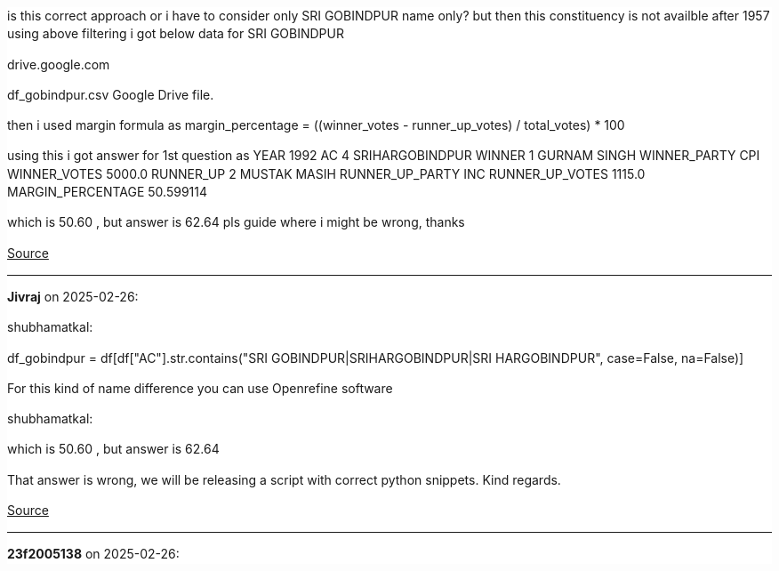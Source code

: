 is this correct approach or i have to consider only SRI GOBINDPUR name only? but then this constituency is not availble after 1957
using above filtering i got below data for SRI GOBINDPUR

drive.google.com



df_gobindpur.csv
Google Drive file.





then i used margin formula as
margin_percentage = ((winner_votes - runner_up_votes) / total_votes) * 100

using this i got answer for 1st question as
YEAR                              1992
AC                   4 SRIHARGOBINDPUR
WINNER                  1 GURNAM SINGH
WINNER_PARTY                       CPI
WINNER_VOTES                    5000.0
RUNNER_UP               2 MUSTAK MASIH
RUNNER_UP_PARTY                    INC
RUNNER_UP_VOTES                 1115.0
MARGIN_PERCENTAGE            50.599114

which is 50.60 , but answer is 62.64
pls guide where i might be wrong, thanks

[Source](https://discourse.onlinedegree.iitm.ac.in/t/mock-roe-1-2-3-4-tds-jan-2025/168449/19)

---

**Jivraj** on 2025-02-26:




 shubhamatkal:

df_gobindpur = df[df["AC"].str.contains("SRI GOBINDPUR|SRIHARGOBINDPUR|SRI HARGOBINDPUR", case=False, na=False)]



For this kind of name difference you can use Openrefine software



 shubhamatkal:

which is 50.60 , but answer is 62.64


That answer is wrong, we will be releasing a script with correct python snippets.
Kind regards.

[Source](https://discourse.onlinedegree.iitm.ac.in/t/mock-roe-1-2-3-4-tds-jan-2025/168449/20)

---

**23f2005138** on 2025-02-26:
